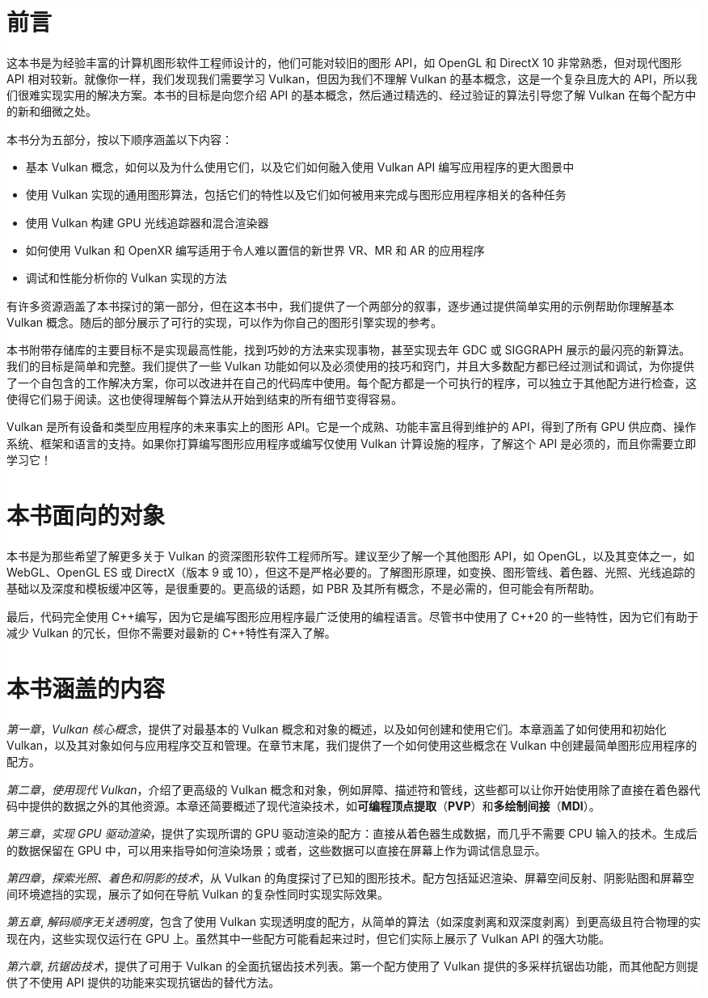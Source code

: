 # 前言

这本书是为经验丰富的计算机图形软件工程师设计的，他们可能对较旧的图形 API，如 OpenGL 和 DirectX 10 非常熟悉，但对现代图形 API 相对较新。就像你一样，我们发现我们需要学习 Vulkan，但因为我们不理解 Vulkan 的基本概念，这是一个复杂且庞大的 API，所以我们很难实现实用的解决方案。本书的目标是向您介绍 API 的基本概念，然后通过精选的、经过验证的算法引导您了解 Vulkan 在每个配方中的新和细微之处。

本书分为五部分，按以下顺序涵盖以下内容：

+   基本 Vulkan 概念，如何以及为什么使用它们，以及它们如何融入使用 Vulkan API 编写应用程序的更大图景中

+   使用 Vulkan 实现的通用图形算法，包括它们的特性以及它们如何被用来完成与图形应用程序相关的各种任务

+   使用 Vulkan 构建 GPU 光线追踪器和混合渲染器

+   如何使用 Vulkan 和 OpenXR 编写适用于令人难以置信的新世界 VR、MR 和 AR 的应用程序

+   调试和性能分析你的 Vulkan 实现的方法

有许多资源涵盖了本书探讨的第一部分，但在这本书中，我们提供了一个两部分的叙事，逐步通过提供简单实用的示例帮助你理解基本 Vulkan 概念。随后的部分展示了可行的实现，可以作为你自己的图形引擎实现的参考。

本书附带存储库的主要目标不是实现最高性能，找到巧妙的方法来实现事物，甚至实现去年 GDC 或 SIGGRAPH 展示的最闪亮的新算法。我们的目标是简单和完整。我们提供了一些 Vulkan 功能如何以及必须使用的技巧和窍门，并且大多数配方都已经过测试和调试，为你提供了一个自包含的工作解决方案，你可以改进并在自己的代码库中使用。每个配方都是一个可执行的程序，可以独立于其他配方进行检查，这使得它们易于阅读。这也使得理解每个算法从开始到结束的所有细节变得容易。

Vulkan 是所有设备和类型应用程序的未来事实上的图形 API。它是一个成熟、功能丰富且得到维护的 API，得到了所有 GPU 供应商、操作系统、框架和语言的支持。如果你打算编写图形应用程序或编写仅使用 Vulkan 计算设施的程序，了解这个 API 是必须的，而且你需要立即学习它！

# 本书面向的对象

本书是为那些希望了解更多关于 Vulkan 的资深图形软件工程师所写。建议至少了解一个其他图形 API，如 OpenGL，以及其变体之一，如 WebGL、OpenGL ES 或 DirectX（版本 9 或 10），但这不是严格必要的。了解图形原理，如变换、图形管线、着色器、光照、光线追踪的基础以及深度和模板缓冲区等，是很重要的。更高级的话题，如 PBR 及其所有概念，不是必需的，但可能会有所帮助。

最后，代码完全使用 C++编写，因为它是编写图形应用程序最广泛使用的编程语言。尽管书中使用了 C++20 的一些特性，因为它们有助于减少 Vulkan 的冗长，但你不需要对最新的 C++特性有深入了解。

# 本书涵盖的内容

*第一章*，*Vulkan 核心概念*，提供了对最基本的 Vulkan 概念和对象的概述，以及如何创建和使用它们。本章涵盖了如何使用和初始化 Vulkan，以及其对象如何与应用程序交互和管理。在章节末尾，我们提供了一个如何使用这些概念在 Vulkan 中创建最简单图形应用程序的配方。

*第二章*，*使用现代 Vulkan*，介绍了更高级的 Vulkan 概念和对象，例如屏障、描述符和管线，这些都可以让你开始使用除了直接在着色器代码中提供的数据之外的其他资源。本章还简要概述了现代渲染技术，如**可编程顶点提取**（**PVP**）和**多绘制间接**（**MDI**）。

*第三章*，*实现 GPU 驱动渲染*，提供了实现所谓的 GPU 驱动渲染的配方：直接从着色器生成数据，而几乎不需要 CPU 输入的技术。生成后的数据保留在 GPU 中，可以用来指导如何渲染场景；或者，这些数据可以直接在屏幕上作为调试信息显示。

*第四章*，*探索光照、着色和阴影的技术*，从 Vulkan 的角度探讨了已知的图形技术。配方包括延迟渲染、屏幕空间反射、阴影贴图和屏幕空间环境遮挡的实现，展示了如何在导航 Vulkan 的复杂性同时实现实际效果。

*第五章*, *解码顺序无关透明度*，包含了使用 Vulkan 实现透明度的配方，从简单的算法（如深度剥离和双深度剥离）到更高级且符合物理的实现在内，这些实现仅运行在 GPU 上。虽然其中一些配方可能看起来过时，但它们实际上展示了 Vulkan API 的强大功能。

*第六章*, *抗锯齿技术*，提供了可用于 Vulkan 的全面抗锯齿技术列表。第一个配方使用了 Vulkan 提供的多采样抗锯齿功能，而其他配方则提供了不使用 API 提供的功能来实现抗锯齿的替代方法。
